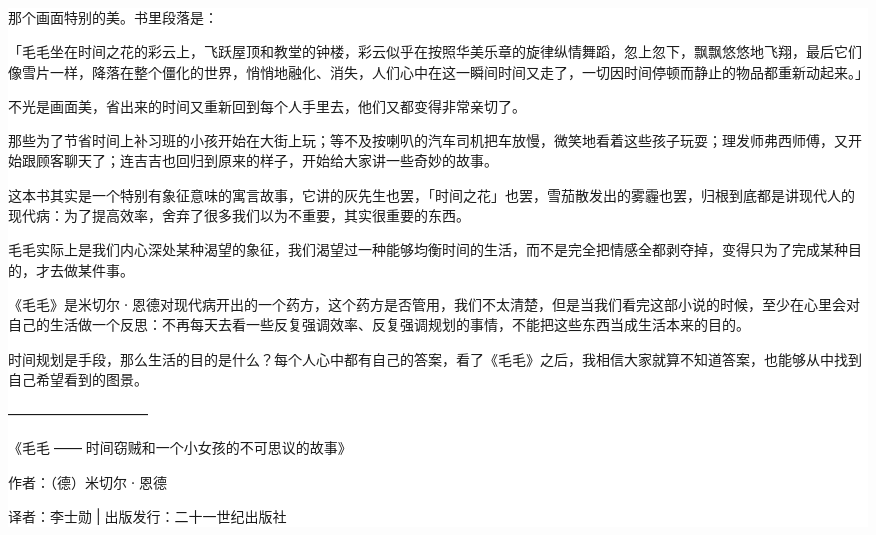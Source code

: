 那个画面特别的美。书里段落是：

「毛毛坐在时间之花的彩云上，飞跃屋顶和教堂的钟楼，彩云似乎在按照华美乐章的旋律纵情舞蹈，忽上忽下，飘飘悠悠地飞翔，最后它们像雪片一样，降落在整个僵化的世界，悄悄地融化、消失，人们心中在这一瞬间时间又走了，一切因时间停顿而静止的物品都重新动起来。」

不光是画面美，省出来的时间又重新回到每个人手里去，他们又都变得非常亲切了。

那些为了节省时间上补习班的小孩开始在大街上玩；等不及按喇叭的汽车司机把车放慢，微笑地看着这些孩子玩耍；理发师弗西师傅，又开始跟顾客聊天了；连吉吉也回归到原来的样子，开始给大家讲一些奇妙的故事。

这本书其实是一个特别有象征意味的寓言故事，它讲的灰先生也罢，「时间之花」也罢，雪茄散发出的雾霾也罢，归根到底都是讲现代人的现代病：为了提高效率，舍弃了很多我们以为不重要，其实很重要的东西。

毛毛实际上是我们内心深处某种渴望的象征，我们渴望过一种能够均衡时间的生活，而不是完全把情感全都剥夺掉，变得只为了完成某种目的，才去做某件事。

《毛毛》是米切尔 · 恩德对现代病开出的一个药方，这个药方是否管用，我们不太清楚，但是当我们看完这部小说的时候，至少在心里会对自己的生活做一个反思：不再每天去看一些反复强调效率、反复强调规划的事情，不能把这些东西当成生活本来的目的。

时间规划是手段，那么生活的目的是什么？每个人心中都有自己的答案，看了《毛毛》之后，我相信大家就算不知道答案，也能够从中找到自己希望看到的图景。

——————————

《毛毛 —— 时间窃贼和一个小女孩的不可思议的故事》

作者：（德）米切尔 · 恩德

译者：李士勋 | 出版发行：二十一世纪出版社